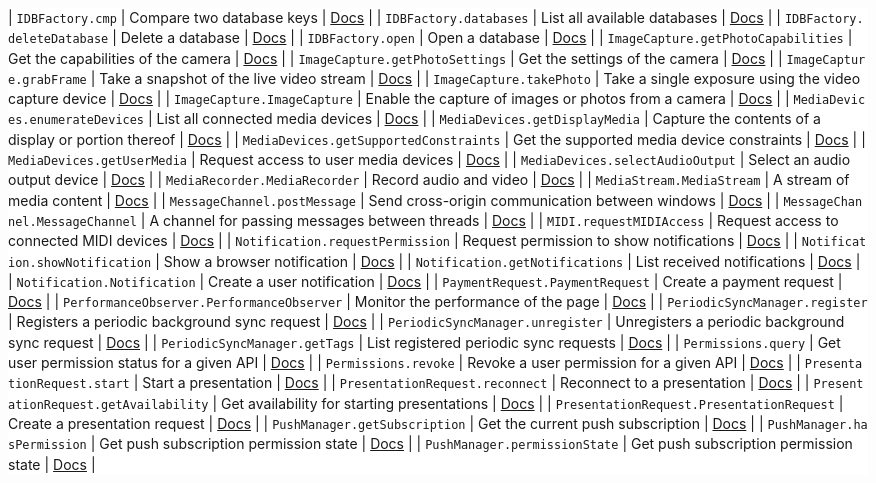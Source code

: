 | `IDBFactory.cmp` | Compare two database keys | [Docs](https://developer.mozilla.org/en-US/docs/Web/API/IDBFactory/cmp) |
| `IDBFactory.databases` | List all available databases | [Docs](https://developer.mozilla.org/en-US/docs/Web/API/IDBFactory/databases) |
| `IDBFactory.deleteDatabase` | Delete a database | [Docs](https://developer.mozilla.org/en-US/docs/Web/API/IDBFactory/deleteDatabase) |
| `IDBFactory.open` | Open a database | [Docs](https://developer.mozilla.org/en-US/docs/Web/API/IDBFactory/open) |
| `ImageCapture.getPhotoCapabilities` | Get the capabilities of the camera | [Docs](https://developer.mozilla.org/en-US/docs/Web/API/ImageCapture/getPhotoCapabilities) |
| `ImageCapture.getPhotoSettings` | Get the settings of the camera | [Docs](https://developer.mozilla.org/en-US/docs/Web/API/ImageCapture/getPhotoSettings) |
| `ImageCapture.grabFrame` | Take a snapshot of the live video stream | [Docs](https://developer.mozilla.org/en-US/docs/Web/API/ImageCapture/grabFrame) |
| `ImageCapture.takePhoto` | Take a single exposure using the video capture device | [Docs](https://developer.mozilla.org/en-US/docs/Web/API/ImageCapture/takePhoto) |
| `ImageCapture.ImageCapture` | Enable the capture of images or photos from a camera | [Docs](https://developer.mozilla.org/en-US/docs/Web/API/ImageCapture) |
| `MediaDevices.enumerateDevices` | List all connected media devices | [Docs](https://developer.mozilla.org/en-US/docs/Web/API/MediaDevices/enumerateDevices) |
| `MediaDevices.getDisplayMedia` | Capture the contents of a display or portion thereof | [Docs](https://developer.mozilla.org/en-US/docs/Web/API/MediaDevices/getDisplayMedia) |
| `MediaDevices.getSupportedConstraints` | Get the supported media device constraints | [Docs](https://developer.mozilla.org/en-US/docs/Web/API/MediaDevices/getSupportedConstraints) |
| `MediaDevices.getUserMedia` | Request access to user media devices | [Docs](https://developer.mozilla.org/en-US/docs/Web/API/MediaDevices/getUserMedia) |
| `MediaDevices.selectAudioOutput` | Select an audio output device | [Docs](https://developer.mozilla.org/en-US/docs/Web/API/MediaDevices/selectAudioOutput) |
| `MediaRecorder.MediaRecorder` | Record audio and video | [Docs](https://developer.mozilla.org/en-US/docs/Web/API/MediaRecorder/MediaRecorder) |
| `MediaStream.MediaStream` | A stream of media content | [Docs](https://developer.mozilla.org/en-US/docs/Web/API/MediaStream/MediaStream) |
| `MessageChannel.postMessage` | Send cross-origin communication between windows | [Docs](https://developer.mozilla.org/en-US/docs/Web/API/Window/postMessage) |
| `MessageChannel.MessageChannel` | A channel for passing messages between threads | [Docs](https://developer.mozilla.org/en-US/docs/Web/API/MessageChannel/MessageChannel) |
| `MIDI.requestMIDIAccess` | Request access to connected MIDI devices | [Docs](https://developer.mozilla.org/en-US/docs/Web/API/Navigator/requestMIDIAccess) |
| `Notification.requestPermission` | Request permission to show notifications | [Docs](https://developer.mozilla.org/en-US/docs/Web/API/Notification/requestPermission) |
| `Notification.showNotification` | Show a browser notification | [Docs](https://developer.mozilla.org/en-US/docs/Web/API/ServiceWorkerRegistration/showNotification) |
| `Notification.getNotifications` | List received notifications | [Docs](https://developer.mozilla.org/en-US/docs/Web/API/ServiceWorkerRegistration/getNotifications) |
| `Notification.Notification` | Create a user notification | [Docs](https://developer.mozilla.org/en-US/docs/Web/API/Notification/Notification) |
| `PaymentRequest.PaymentRequest` | Create a payment request | [Docs](https://developer.mozilla.org/en-US/docs/Web/API/PaymentRequest/PaymentRequest) |
| `PerformanceObserver.PerformanceObserver` | Monitor the performance of the page | [Docs](https://developer.mozilla.org/en-US/docs/Web/API/PerformanceObserver/PerformanceObserver) |
| `PeriodicSyncManager.register` | Registers a periodic background sync request | [Docs](https://developer.mozilla.org/en-US/docs/Web/API/PeriodicSyncManager/register) |
| `PeriodicSyncManager.unregister` | Unregisters a periodic background sync request | [Docs](https://developer.mozilla.org/en-US/docs/Web/API/PeriodicSyncManager/unregister) |
| `PeriodicSyncManager.getTags` | List registered periodic sync requests | [Docs](https://developer.mozilla.org/en-US/docs/Web/API/PeriodicSyncManager/getTags) |
| `Permissions.query` | Get user permission status for a given API | [Docs](https://developer.mozilla.org/en-US/docs/Web/API/Permissions/query) |
| `Permissions.revoke` | Revoke a user permission for a given API | [Docs](https://developer.mozilla.org/en-US/docs/Web/API/Permissions/revoke) |
| `PresentationRequest.start` | Start a presentation | [Docs](https://developer.mozilla.org/en-US/docs/Web/API/PresentationRequest/start) |
| `PresentationRequest.reconnect` | Reconnect to a presentation | [Docs](https://developer.mozilla.org/en-US/docs/Web/API/PresentationRequest/reconnect) |
| `PresentationRequest.getAvailability` | Get availability for starting presentations | [Docs](https://developer.mozilla.org/en-US/docs/Web/API/PresentationRequest/getAvailability) |
| `PresentationRequest.PresentationRequest` | Create a presentation request | [Docs](https://developer.mozilla.org/en-US/docs/Web/API/PresentationRequest/PresentationRequest) |
| `PushManager.getSubscription` | Get the current push subscription | [Docs](https://developer.mozilla.org/en-US/docs/Web/API/PushManager/getSubscription) |
| `PushManager.hasPermission` | Get push subscription permission state | [Docs](https://developer.mozilla.org/en-US/docs/Web/API/PushManager/hasPermission) |
| `PushManager.permissionState` | Get push subscription permission state | [Docs](https://developer.mozilla.org/en-US/docs/Web/API/PushManager/permissionState) |